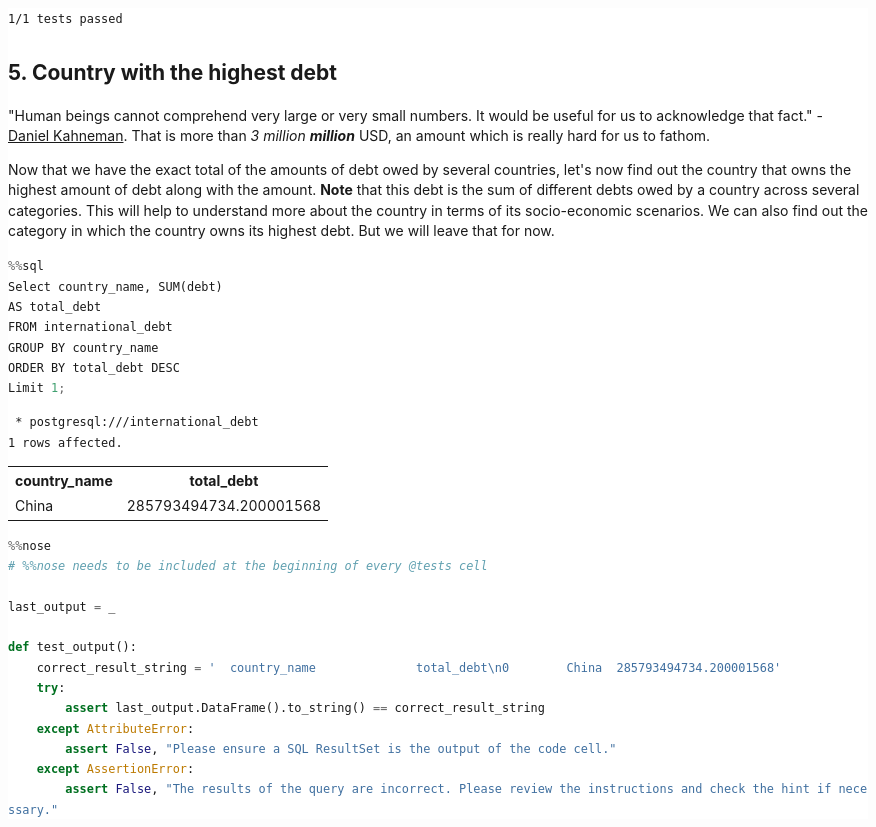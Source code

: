 



    1/1 tests passed




## 5. Country with the highest debt
<p>"Human beings cannot comprehend very large or very small numbers. It would be useful for us to acknowledge that fact." - <a href="https://en.wikipedia.org/wiki/Daniel_Kahneman">Daniel Kahneman</a>. That is more than <em>3 million <strong>million</strong></em> USD, an amount which is really hard for us to fathom. </p>
<p>Now that we have the exact total of the amounts of debt owed by several countries, let's now find out the country that owns the highest amount of debt along with the amount. <strong>Note</strong> that this debt is the sum of different debts owed by a country across several categories. This will help to understand more about the country in terms of its socio-economic scenarios. We can also find out the category in which the country owns its highest debt. But we will leave that for now. </p>


```python
%%sql
Select country_name, SUM(debt)
AS total_debt
FROM international_debt
GROUP BY country_name 
ORDER BY total_debt DESC
Limit 1;
```

     * postgresql:///international_debt
    1 rows affected.





<table>
    <tr>
        <th>country_name</th>
        <th>total_debt</th>
    </tr>
    <tr>
        <td>China</td>
        <td>285793494734.200001568</td>
    </tr>
</table>




```python
%%nose
# %%nose needs to be included at the beginning of every @tests cell

last_output = _

def test_output():
    correct_result_string = '  country_name              total_debt\n0        China  285793494734.200001568'
    try:
        assert last_output.DataFrame().to_string() == correct_result_string
    except AttributeError:
        assert False, "Please ensure a SQL ResultSet is the output of the code cell."
    except AssertionError:
        assert False, "The results of the query are incorrect. Please review the instructions and check the hint if necessary."
```
